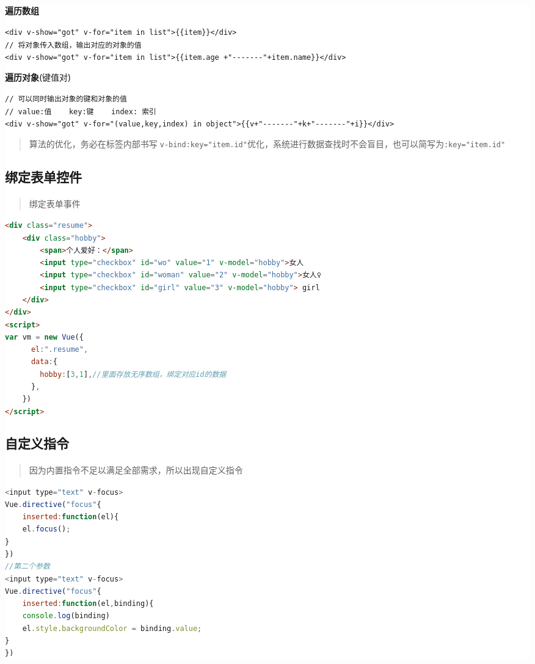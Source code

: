 **遍历数组**

```vue
<div v-show="got" v-for="item in list">{{item}}</div>
// 将对象传入数组，输出对应的对象的值
<div v-show="got" v-for="item in list">{{item.age +"-------"+item.name}}</div>
```

**遍历对象**(键值对)

```vue
// 可以同时输出对象的键和对象的值
// value:值    key:键    index: 索引
<div v-show="got" v-for="(value,key,index) in object">{{v+"-------"+k+"-------"+i}}</div>
```

> 算法的优化，务必在标签内部书写 `v-bind:key="item.id"`优化，系统进行数据查找时不会盲目，也可以简写为`:key="item.id"`

## 绑定表单控件

> 绑定表单事件

```html
<div class="resume">
    <div class="hobby">
        <span>个人爱好：</span>
        <input type="checkbox" id="wo" value="1" v-model="hobby">女人
        <input type="checkbox" id="woman" value="2" v-model="hobby">女人♀
        <input type="checkbox" id="girl" value="3" v-model="hobby"> girl
    </div>
</div>
<script>
var vm = new Vue({
      el:".resume",
      data:{
        hobby:[3,1],//里面存放无序数组，绑定对应id的数据
      },
    })
</script>
```

## 自定义指令

> 因为内置指令不足以满足全部需求，所以出现自定义指令

```js
<input type="text" v-focus>
Vue.directive("focus"{
	inserted:function(el){
    el.focus();
}
})
//第二个参数
<input type="text" v-focus>
Vue.directive("focus"{
	inserted:function(el,binding){
    console.log(binding)
    el.style.backgroundColor = binding.value;
}
})
```
